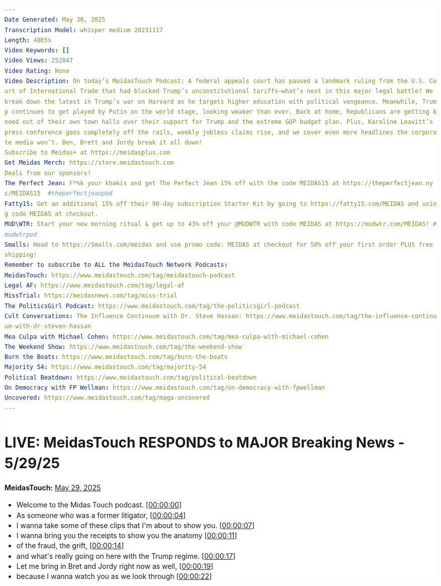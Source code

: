 ```yaml
---
Date Generated: May 30, 2025
Transcription Model: whisper medium 20231117
Length: 4865s
Video Keywords: []
Video Views: 252847
Video Rating: None
Video Description: On today’s MeidasTouch Podcast: A federal appeals court has paused a landmark ruling from the U.S. Court of International Trade that had blocked Trump’s unconstitutional tariffs—what’s next in this major legal battle? We break down the latest in Trump’s war on Harvard as he targets higher education with political vengeance. Meanwhile, Trump continues to get played by Putin on the world stage, looking weaker than ever. Back at home, Republicans are getting booed out of their own town halls over their support for Trump and the extreme GOP budget plan. Plus, Karoline Leavitt’s press conference goes completely off the rails, weekly jobless claims rise, and we cover even more headlines the corporate media won’t. Ben, Brett and Jordy break it all down!
Subscribe to Meidas+ at https://meidasplus.com
Get Meidas Merch: https://store.meidastouch.com
Deals from our sponsors! 
The Perfect Jean: F*%k your khakis and get The Perfect Jean 15% off with the code MEIDAS15 at https://theperfectjean.nyc/MEIDAS15  #theperfectjeanpod
Fatty15: Get an additional 15% off their 90-day subscription Starter Kit by going to https://fatty15.com/MEIDAS and using code MEIDAS at checkout.
MUD\WTR: Start your new morning ritual & get up to 43% off your @MUDWTR with code MEIDAS at https://mudwtr.com/MEIDAS! #mudwtrpod
Smalls: Head to https://Smalls.com/meidas and use promo code: MEIDAS at checkout for 50% off your first order PLUS free shipping!
Remember to subscribe to ALL the MeidasTouch Network Podcasts:
MeidasTouch: https://www.meidastouch.com/tag/meidastouch-podcast
Legal AF: https://www.meidastouch.com/tag/legal-af
MissTrial: https://meidasnews.com/tag/miss-trial
The PoliticsGirl Podcast: https://www.meidastouch.com/tag/the-politicsgirl-podcast
Cult Conversations: The Influence Continuum with Dr. Steve Hassan: https://www.meidastouch.com/tag/the-influence-continuum-with-dr-steven-hassan
Mea Culpa with Michael Cohen: https://www.meidastouch.com/tag/mea-culpa-with-michael-cohen
The Weekend Show: https://www.meidastouch.com/tag/the-weekend-show
Burn the Boats: https://www.meidastouch.com/tag/burn-the-boats
Majority 54: https://www.meidastouch.com/tag/majority-54
Political Beatdown: https://www.meidastouch.com/tag/political-beatdown
On Democracy with FP Wellman: https://www.meidastouch.com/tag/on-democracy-with-fpwellman
Uncovered: https://www.meidastouch.com/tag/maga-uncovered
---
```


# LIVE: MeidasTouch RESPONDS to MAJOR Breaking News - 5/29/25
**MeidasTouch:** [May 29, 2025](https://www.youtube.com/watch?v=j5iXG3kVbvE)
*  Welcome to the Midas Touch podcast. [[00:00:00](https://www.youtube.com/watch?v=j5iXG3kVbvE&t=0.0s)]
*  As someone who was a former litigator, [[00:00:04](https://www.youtube.com/watch?v=j5iXG3kVbvE&t=4.0s)]
*  I wanna take some of these clips that I'm about to show you. [[00:00:07](https://www.youtube.com/watch?v=j5iXG3kVbvE&t=7.34s)]
*  I wanna bring you the receipts to show you the anatomy [[00:00:11](https://www.youtube.com/watch?v=j5iXG3kVbvE&t=11.14s)]
*  of the fraud, the grift, [[00:00:14](https://www.youtube.com/watch?v=j5iXG3kVbvE&t=14.58s)]
*  and what's really going on here with the Trump regime. [[00:00:17](https://www.youtube.com/watch?v=j5iXG3kVbvE&t=17.06s)]
*  Let me bring in Bret and Jordy right now as well, [[00:00:19](https://www.youtube.com/watch?v=j5iXG3kVbvE&t=19.82s)]
*  because I wanna watch you as we look through [[00:00:22](https://www.youtube.com/watch?v=j5iXG3kVbvE&t=22.68s)]